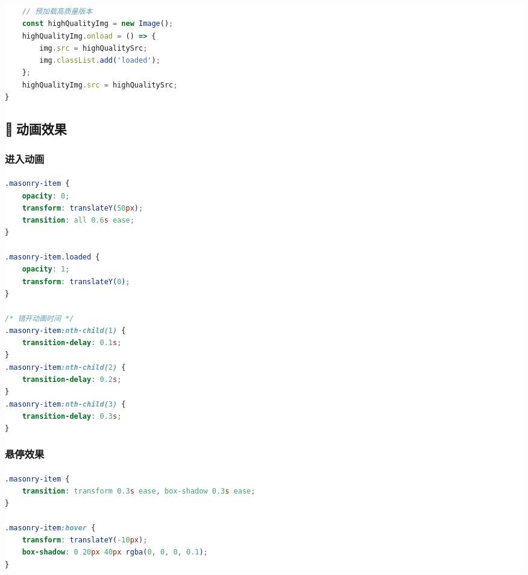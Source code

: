 ```javascript
	// 预加载高质量版本
	const highQualityImg = new Image();
	highQualityImg.onload = () => {
		img.src = highQualitySrc;
		img.classList.add('loaded');
	};
	highQualityImg.src = highQualitySrc;
}
```

## 🎨 动画效果

### 进入动画

```css
.masonry-item {
	opacity: 0;
	transform: translateY(50px);
	transition: all 0.6s ease;
}

.masonry-item.loaded {
	opacity: 1;
	transform: translateY(0);
}

/* 错开动画时间 */
.masonry-item:nth-child(1) {
	transition-delay: 0.1s;
}
.masonry-item:nth-child(2) {
	transition-delay: 0.2s;
}
.masonry-item:nth-child(3) {
	transition-delay: 0.3s;
}
```

### 悬停效果

```css
.masonry-item {
	transition: transform 0.3s ease, box-shadow 0.3s ease;
}

.masonry-item:hover {
	transform: translateY(-10px);
	box-shadow: 0 20px 40px rgba(0, 0, 0, 0.1);
}
```

